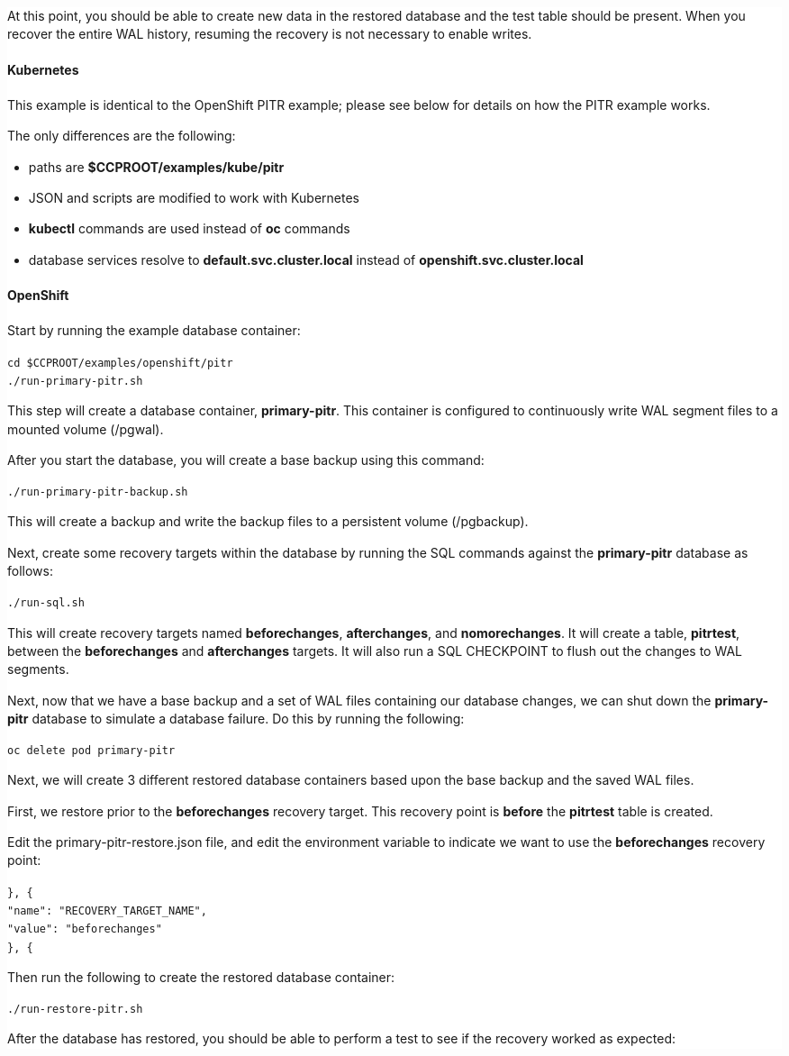 At this point, you should be able to create new data in the restored database and the test table should be present. When you recover the entire WAL history, resuming the recovery is not necessary to enable writes.

#### Kubernetes

This example is identical to the OpenShift PITR example; please see below for details on how the PITR example works.

The only differences are the following:

- paths are **$CCPROOT/examples/kube/pitr** 

- JSON and scripts are modified to work with Kubernetes 

- **kubectl** commands are used instead of **oc** commands 

- database services resolve to **default.svc.cluster.local** instead of **openshift.svc.cluster.local**

#### OpenShift

Start by running the example database container:
```
cd $CCPROOT/examples/openshift/pitr
./run-primary-pitr.sh
```
This step will create a database container, **primary-pitr**. This container is configured to continuously write WAL segment files to a mounted volume (/pgwal).

After you start the database, you will create a base backup using this command:
```
./run-primary-pitr-backup.sh
```
This will create a backup and write the backup files to a persistent volume (/pgbackup).

Next, create some recovery targets within the database by running the SQL commands against the **primary-pitr** database as follows:
```
./run-sql.sh
```
This will create recovery targets named **beforechanges**, **afterchanges**, and **nomorechanges**. It will create a table, **pitrtest**, between the **beforechanges** and **afterchanges** targets. It will also run a SQL CHECKPOINT to flush out the changes to WAL segments.

Next, now that we have a base backup and a set of WAL files containing our database changes, we can shut down the **primary-pitr** database to simulate a database failure. Do this by running the following:
```
oc delete pod primary-pitr
```
Next, we will create 3 different restored database containers based upon the base backup and the saved WAL files.

First, we restore prior to the **beforechanges** recovery target. This recovery point is **before** the **pitrtest** table is created.

Edit the primary-pitr-restore.json file, and edit the environment variable to indicate we want to use the **beforechanges** recovery point:
```
}, {
"name": "RECOVERY_TARGET_NAME",
"value": "beforechanges"
}, {
```
Then run the following to create the restored database container:
```
./run-restore-pitr.sh
```
After the database has restored, you should be able to perform a test to see if the recovery worked as expected:
```
```